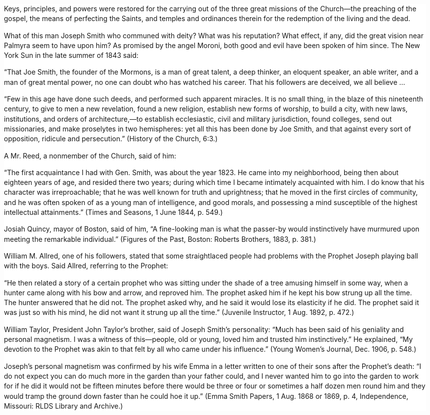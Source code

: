 
Keys, principles, and powers were restored for the carrying out of the three great missions of the Church—the preaching of the gospel, the means of perfecting the Saints, and temples and ordinances therein for the redemption of the living and the dead.





What of this man Joseph Smith who communed with deity? What was his reputation? What effect, if any, did the great vision near Palmyra seem to have upon him? As promised by the angel Moroni, both good and evil have been spoken of him since. The New York Sun in the late summer of 1843 said:

“That Joe Smith, the founder of the Mormons, is a man of great talent, a deep thinker, an eloquent speaker, an able writer, and a man of great mental power, no one can doubt who has watched his career. That his followers are deceived, we all believe …

“Few in this age have done such deeds, and performed such apparent miracles. It is no small thing, in the blaze of this nineteenth century, to give to men a new revelation, found a new religion, establish new forms of worship, to build a city, with new laws, institutions, and orders of architecture,—to establish ecclesiastic, civil and military jurisdiction, found colleges, send out missionaries, and make proselytes in two hemispheres: yet all this has been done by Joe Smith, and that against every sort of opposition, ridicule and persecution.” (History of the Church, 6:3.)

A Mr. Reed, a nonmember of the Church, said of him:

“The first acquaintance I had with Gen. Smith, was about the year 1823. He came into my neighborhood, being then about eighteen years of age, and resided there two years; during which time I became intimately acquainted with him. I do know that his character was irreproachable; that he was well known for truth and uprightness; that he moved in the first circles of community, and he was often spoken of as a young man of intelligence, and good morals, and possessing a mind susceptible of the highest intellectual attainments.” (Times and Seasons, 1 June 1844, p. 549.)

Josiah Quincy, mayor of Boston, said of him, “A fine-looking man is what the passer-by would instinctively have murmured upon meeting the remarkable individual.” (Figures of the Past, Boston: Roberts Brothers, 1883, p. 381.)

William M. Allred, one of his followers, stated that some straightlaced people had problems with the Prophet Joseph playing ball with the boys. Said Allred, referring to the Prophet:

“He then related a story of a certain prophet who was sitting under the shade of a tree amusing himself in some way, when a hunter came along with his bow and arrow, and reproved him. The prophet asked him if he kept his bow strung up all the time. The hunter answered that he did not. The prophet asked why, and he said it would lose its elasticity if he did. The prophet said it was just so with his mind, he did not want it strung up all the time.” (Juvenile Instructor, 1 Aug. 1892, p. 472.)

William Taylor, President John Taylor’s brother, said of Joseph Smith’s personality: “Much has been said of his geniality and personal magnetism. I was a witness of this—people, old or young, loved him and trusted him instinctively.” He explained, “My devotion to the Prophet was akin to that felt by all who came under his influence.” (Young Women’s Journal, Dec. 1906, p. 548.)

Joseph’s personal magnetism was confirmed by his wife Emma in a letter written to one of their sons after the Prophet’s death: “I do not expect you can do much more in the garden than your father could, and I never wanted him to go into the garden to work for if he did it would not be fifteen minutes before there would be three or four or sometimes a half dozen men round him and they would tramp the ground down faster than he could hoe it up.” (Emma Smith Papers, 1 Aug. 1868 or 1869, p. 4, Independence, Missouri: RLDS Library and Archive.)
